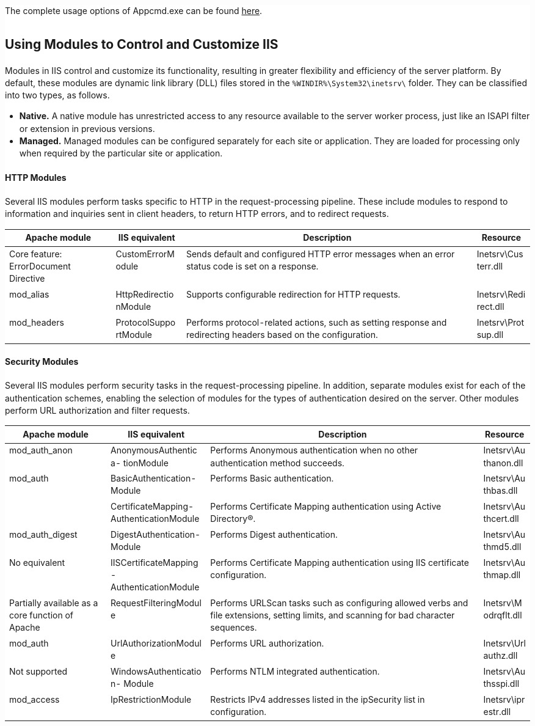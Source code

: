 The complete usage options of Appcmd.exe can be found [here](../../get-started/getting-started-with-iis/getting-started-with-appcmdexe.md).

## Using Modules to Control and Customize IIS

Modules in IIS control and customize its functionality, resulting in greater flexibility and efficiency of the server platform. By default, these modules are dynamic link library (DLL) files stored in the `%WINDIR%\System32\inetsrv\` folder. They can be classified into two types, as follows.

- **Native.** A native module has unrestricted access to any resource available to the server worker process, just like an ISAPI filter or extension in previous versions.
- **Managed.** Managed modules can be configured separately for each site or application. They are loaded for processing only when required by the particular site or application.

#### HTTP Modules

Several IIS modules perform tasks specific to HTTP in the request-processing pipeline. These include modules to respond to information and inquiries sent in client headers, to return HTTP errors, and to redirect requests.

| Apache module | IIS equivalent | Description | Resource |
| --- | --- | --- | --- |
| Core feature: ErrorDocument Directive | CustomErrorModule | Sends default and configured HTTP error messages when an error status code is set on a response. | Inetsrv\Custerr.dll |
| mod\_alias | HttpRedirectionModule | Supports configurable redirection for HTTP requests. | Inetsrv\Redirect.dll |
| mod\_headers | ProtocolSupportModule | Performs protocol-related actions, such as setting response and redirecting headers based on the configuration. | Inetsrv\Protsup.dll |

#### Security Modules

Several IIS modules perform security tasks in the request-processing pipeline. In addition, separate modules exist for each of the authentication schemes, enabling the selection of modules for the types of authentication desired on the server. Other modules perform URL authorization and filter requests.

| <a id="_Toc208241295"></a>Apache module | IIS equivalent | Description | Resource |
| --- | --- | --- | --- |
| mod\_auth\_anon | AnonymousAuthentica- tionModule | Performs Anonymous authentication when no other authentication method succeeds. | Inetsrv\Authanon.dll |
| mod\_auth | BasicAuthentication- Module | Performs Basic authentication. | Inetsrv\Authbas.dll |
|  | CertificateMapping- AuthenticationModule | Performs Certificate Mapping authentication using Active Directory®. | Inetsrv\Authcert.dll |
| mod\_auth\_digest | DigestAuthentication-Module | Performs Digest authentication. | Inetsrv\Authmd5.dll |
| No equivalent | IISCertificateMapping- AuthenticationModule | Performs Certificate Mapping authentication using IIS certificate configuration. | Inetsrv\Authmap.dll |
| Partially available as a core function of Apache | RequestFilteringModule | Performs URLScan tasks such as configuring allowed verbs and file extensions, setting limits, and scanning for bad character sequences. | Inetsrv\Modrqflt.dll |
| mod\_auth | UrlAuthorizationModule | Performs URL authorization. | Inetsrv\Urlauthz.dll |
| Not supported | WindowsAuthentication- Module | Performs NTLM integrated authentication. | Inetsrv\Authsspi.dll |
| mod\_access | IpRestrictionModule | Restricts IPv4 addresses listed in the ipSecurity list in configuration. | Inetsrv\iprestr.dll |
